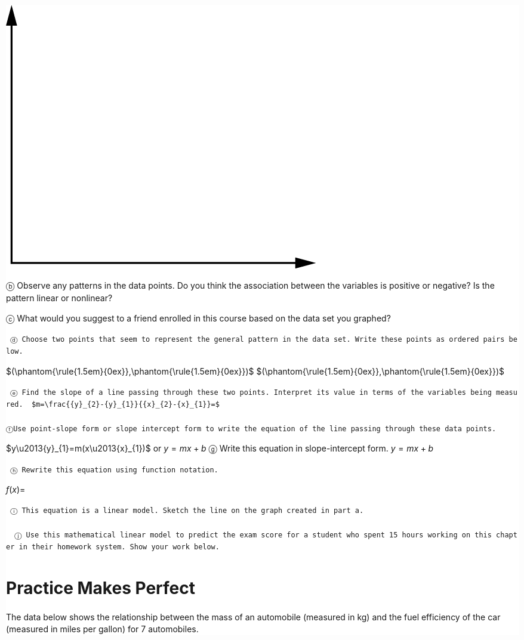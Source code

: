 ![Scatter plot, titled 'Final Exam Score VS Age'. The x-axis is the age, and the y-axis is the final exam score. The range of ages are between 20s - 50s, and the range for scores are between upper 50s and 90s.](../../media/blanklineplot.png)

ⓑ Observe any patterns in the data points. Do you think the association between the variables is positive or negative? Is the pattern linear or nonlinear?

ⓒ What would you suggest to a friend enrolled in this course based on the data set you graphed?

     ⓓ Choose two points that seem to represent the general pattern in the data set. Write these points as ordered pairs below.
 $(\phantom{\rule{1.5em}{0ex}},\phantom{\rule{1.5em}{0ex}})$ 
 $(\phantom{\rule{1.5em}{0ex}},\phantom{\rule{1.5em}{0ex}})$

     ⓔ Find the slope of a line passing through these two points. Interpret its value in terms of the variables being measured.  $m=\frac{{y}_{2}-{y}_{1}}{{x}_{2}-{x}_{1}}=$

    ⓕUse point-slope form or slope intercept form to write the equation of the line passing through these data points. 
 $y\u2013{y}_{1}=m(x\u2013{x}_{1})$ or $y=mx+b$
ⓖ Write this equation in slope-intercept form.  $y=mx+b$

     ⓗ Rewrite this equation using function notation.
 $f\left(x\right)=$

     ⓘ This equation is a linear model. Sketch the line on the graph created in part a.

      ⓙ Use this mathematical linear model to predict the exam score for a student who spent 15 hours working on this chapter in their homework system. Show your work below.

Practice Makes Perfect
======================

The data below shows the relationship between the mass of an automobile (measured in kg) and the fuel efficiency of the car (measured in miles per gallon) for 7 automobiles.
